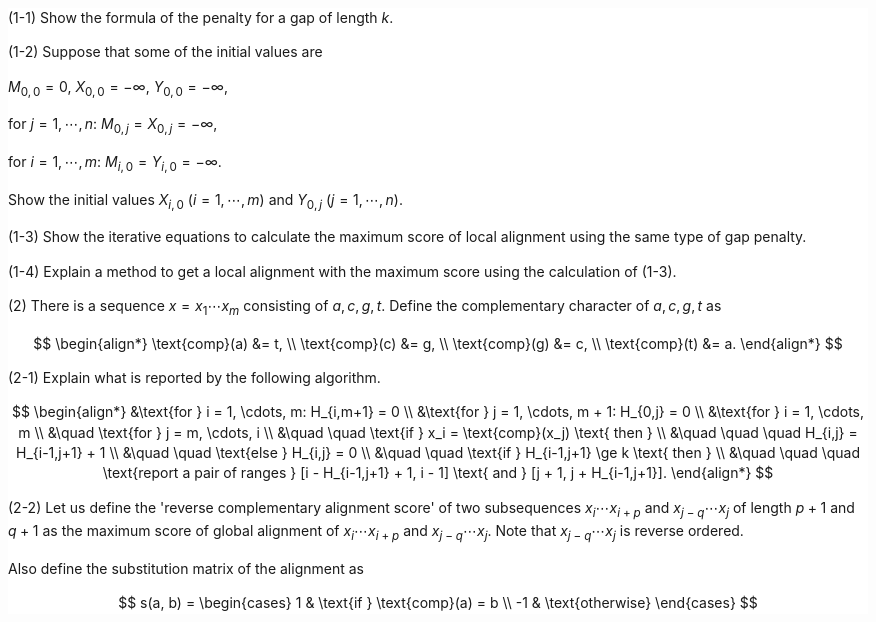 
(1-1) Show the formula of the penalty for a gap of length $k$.

(1-2) Suppose that some of the initial values are

$M_{0,0} = 0$, $X_{0,0} = -\infty$, $Y_{0,0} = -\infty$,

for $j = 1, \cdots, n$: $M_{0,j} = X_{0,j} = -\infty$,

for $i = 1, \cdots, m$: $M_{i,0} = Y_{i,0} = -\infty$.

Show the initial values $X_{i,0}$ $(i = 1, \cdots, m)$ and $Y_{0,j}$ $(j = 1, \cdots, n)$.

(1-3) Show the iterative equations to calculate the maximum score of local alignment using the same type of gap penalty.

(1-4) Explain a method to get a local alignment with the maximum score using the calculation of (1-3).

(2) There is a sequence $x = x_1 \cdots x_m$ consisting of $a, c, g, t$. Define the complementary character of $a, c, g, t$ as

$$
\begin{align*}
\text{comp}(a) &= t, \\
\text{comp}(c) &= g, \\
\text{comp}(g) &= c, \\
\text{comp}(t) &= a.
\end{align*}
$$

(2-1) Explain what is reported by the following algorithm.

$$
\begin{align*}
&\text{for } i = 1, \cdots, m: H_{i,m+1} = 0 \\
&\text{for } j = 1, \cdots, m + 1: H_{0,j} = 0 \\
&\text{for } i = 1, \cdots, m \\
&\quad \text{for } j = m, \cdots, i \\
&\quad \quad \text{if } x_i = \text{comp}(x_j) \text{ then } \\
&\quad \quad \quad H_{i,j} = H_{i-1,j+1} + 1 \\
&\quad \quad \text{else } H_{i,j} = 0 \\
&\quad \quad \text{if } H_{i-1,j+1} \ge k \text{ then } \\
&\quad \quad \quad \text{report a pair of ranges } [i - H_{i-1,j+1} + 1, i - 1] \text{ and } [j + 1, j + H_{i-1,j+1}].
\end{align*}
$$

(2-2) Let us define the 'reverse complementary alignment score' of two subsequences $x_{i} \cdots x_{i+p}$ and $x_{j-q} \cdots x_{j}$ of length $p + 1$ and $q + 1$ as the maximum score of global alignment of $x_{i} \cdots x_{i+p}$ and $x_{j-q} \cdots x_{j}$. Note that $x_{j-q} \cdots x_{j}$ is reverse ordered.

Also define the substitution matrix of the alignment as

$$
s(a, b) = \begin{cases}
1 & \text{if } \text{comp}(a) = b \\
-1 & \text{otherwise}
\end{cases}
$$
